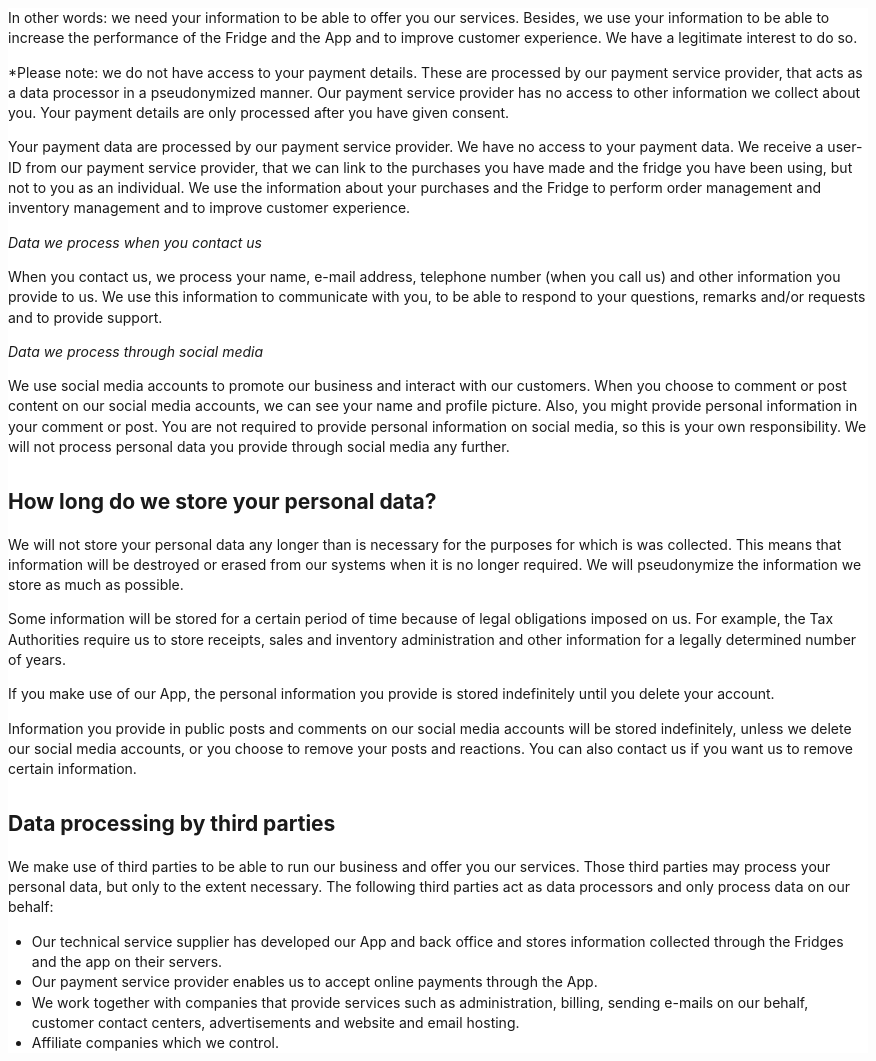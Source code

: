 In other words: we need your information to be able to offer you our services. Besides, we use your information to be able to increase the performance of the Fridge and the App and to improve customer experience. We have a legitimate interest to do so.

*Please note: we do not have access to your payment details. These are processed by our payment service provider, that acts as a data processor in a pseudonymized manner. Our payment service provider has no access to other information we collect about you. Your payment details are only processed after you have given consent.

Your payment data are processed by our payment service provider. We have no access to your payment data. We receive a user-ID from our payment service provider, that we can link to the purchases you have made and the fridge you have been using, but not to you as an individual. We use the information about your purchases and the Fridge to perform order management and inventory management and to improve customer experience.

*Data we process when you contact us*

When you contact us, we process your name, e-mail address, telephone number (when you call us) and other information you provide to us. We use this information to communicate with you, to be able to respond to your questions, remarks and/or requests and to provide support.

*Data we process through social media*

We use social media accounts to promote our business and interact with our customers. When you choose to comment or post content on our social media accounts, we can see your name and profile picture. Also, you might provide personal information in your comment or post. You are not required to provide personal information on social media, so this is your own responsibility. We will not process personal data you provide through social media any further.

## How long do we store your personal data?

We will not store your personal data any longer than is necessary for the purposes for which is was collected. This means that information will be destroyed or erased from our systems when it is no longer required. We will pseudonymize the information we store as much as possible.

Some information will be stored for a certain period of time because of legal obligations imposed on us. For example, the Tax Authorities require us to store receipts, sales and inventory administration and other information for a legally determined number of years.

If you make use of our App, the personal information you provide is stored indefinitely until you delete your account.

Information you provide in public posts and comments on our social media accounts will be stored indefinitely, unless we delete our social media accounts, or you choose to remove your posts and reactions. You can also contact us if you want us to remove certain information.

## Data processing by third parties

We make use of third parties to be able to run our business and offer you our services. Those third parties may process your personal data, but only to the extent necessary. The following third parties act as data processors and only process data on our behalf:

- Our technical service supplier has developed our App and back office and stores information collected through the Fridges and the app on their servers.
- Our payment service provider enables us to accept online payments through the App.
- We work together with companies that provide services such as administration, billing, sending e-mails on our behalf, customer contact centers, advertisements and website and email hosting.
- Affiliate companies which we control.
